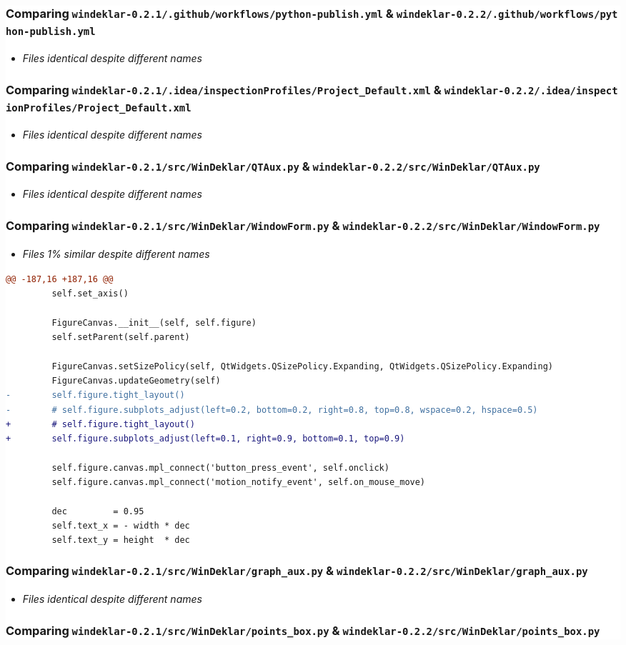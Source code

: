 ### Comparing `windeklar-0.2.1/.github/workflows/python-publish.yml` & `windeklar-0.2.2/.github/workflows/python-publish.yml`

 * *Files identical despite different names*

### Comparing `windeklar-0.2.1/.idea/inspectionProfiles/Project_Default.xml` & `windeklar-0.2.2/.idea/inspectionProfiles/Project_Default.xml`

 * *Files identical despite different names*

### Comparing `windeklar-0.2.1/src/WinDeklar/QTAux.py` & `windeklar-0.2.2/src/WinDeklar/QTAux.py`

 * *Files identical despite different names*

### Comparing `windeklar-0.2.1/src/WinDeklar/WindowForm.py` & `windeklar-0.2.2/src/WinDeklar/WindowForm.py`

 * *Files 1% similar despite different names*

```diff
@@ -187,16 +187,16 @@
         self.set_axis()
 
         FigureCanvas.__init__(self, self.figure)
         self.setParent(self.parent)
 
         FigureCanvas.setSizePolicy(self, QtWidgets.QSizePolicy.Expanding, QtWidgets.QSizePolicy.Expanding)
         FigureCanvas.updateGeometry(self)
-        self.figure.tight_layout()
-        # self.figure.subplots_adjust(left=0.2, bottom=0.2, right=0.8, top=0.8, wspace=0.2, hspace=0.5)
+        # self.figure.tight_layout()
+        self.figure.subplots_adjust(left=0.1, right=0.9, bottom=0.1, top=0.9)
 
         self.figure.canvas.mpl_connect('button_press_event', self.onclick)
         self.figure.canvas.mpl_connect('motion_notify_event', self.on_mouse_move)
 
         dec         = 0.95
         self.text_x = - width * dec
         self.text_y = height  * dec
```

### Comparing `windeklar-0.2.1/src/WinDeklar/graph_aux.py` & `windeklar-0.2.2/src/WinDeklar/graph_aux.py`

 * *Files identical despite different names*

### Comparing `windeklar-0.2.1/src/WinDeklar/points_box.py` & `windeklar-0.2.2/src/WinDeklar/points_box.py`
